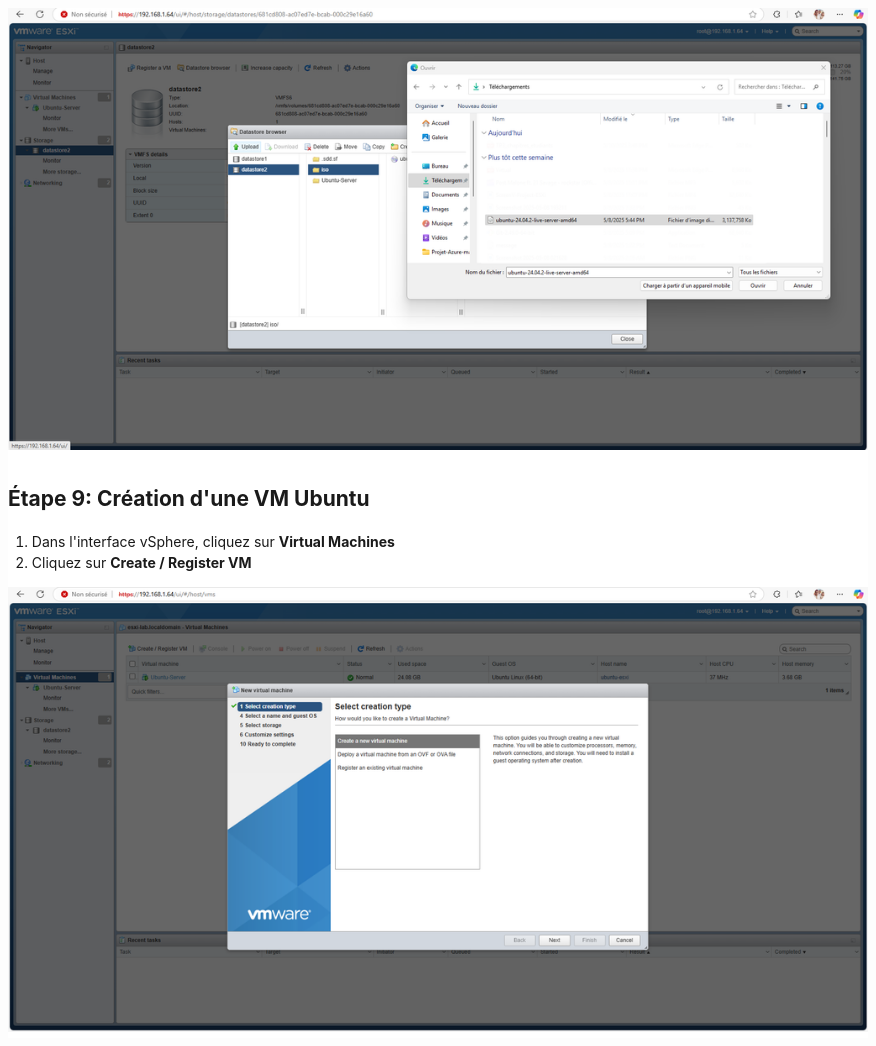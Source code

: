 ![Texte alternatif](/Screen-Shots/o26.png)

## Étape 9: Création d'une VM Ubuntu

1. Dans l'interface vSphere, cliquez sur **Virtual Machines**
2. Cliquez sur **Create / Register VM**

![Texte alternatif](/Screen-Shots/o27.png)
